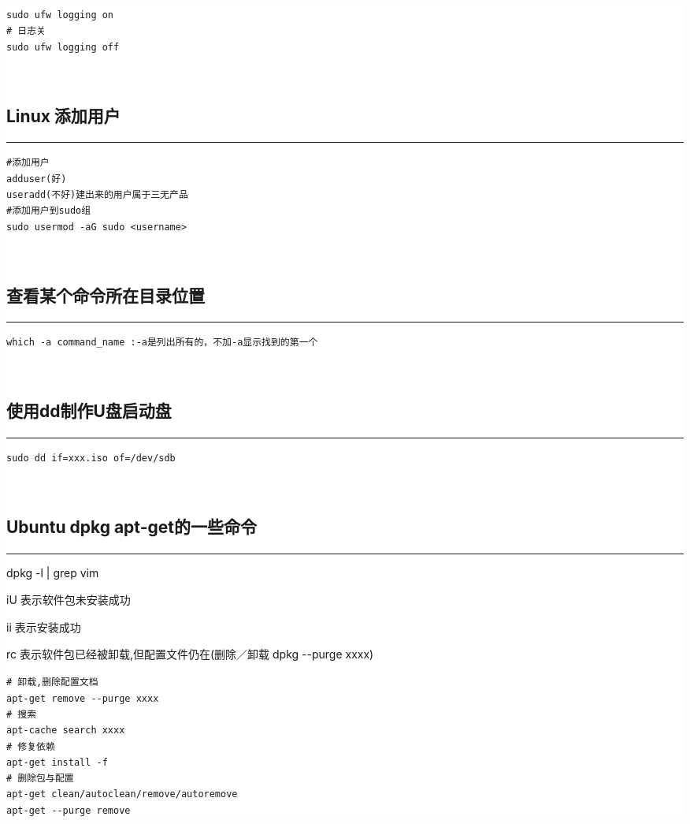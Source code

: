 ```shell
sudo ufw logging on
# 日志关
sudo ufw logging off
```

&nbsp;

## Linux 添加用户
---
```shell
#添加用户
adduser(好)
useradd(不好)建出来的用户属于三无产品
#添加用户到sudo组
sudo usermod -aG sudo <username>
```

&nbsp;

## 查看某个命令所在目录位置
---
```shell
which -a command_name :-a是列出所有的，不加-a显示找到的第一个
```

&nbsp;

## 使用dd制作U盘启动盘
---
```shell
sudo dd if=xxx.iso of=/dev/sdb
```

&nbsp;

## Ubuntu dpkg apt-get的一些命令
---
dpkg -l |  grep vim

iU 表示软件包未安装成功

ii 表示安装成功

rc 表示软件包已经被卸载,但配置文件仍在(删除／卸载 dpkg --purge xxxx)

```shell
# 卸载,删除配置文档
apt-get remove --purge xxxx
# 搜索
apt-cache search xxxx
# 修复依赖
apt-get install -f
# 删除包与配置
apt-get clean/autoclean/remove/autoremove
apt-get --purge remove
```
